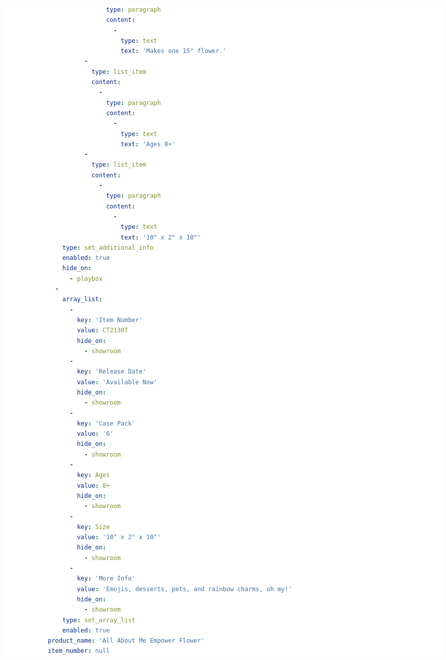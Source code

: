 ```yaml
                            type: paragraph
                            content:
                              -
                                type: text
                                text: 'Makes one 15" flower.'
                      -
                        type: list_item
                        content:
                          -
                            type: paragraph
                            content:
                              -
                                type: text
                                text: 'Ages 8+'
                      -
                        type: list_item
                        content:
                          -
                            type: paragraph
                            content:
                              -
                                type: text
                                text: '10" x 2" x 10"'
                type: set_additional_info
                enabled: true
                hide_on:
                  - playbox
              -
                array_list:
                  -
                    key: 'Item Number'
                    value: CT2130T
                    hide_on:
                      - showroom
                  -
                    key: 'Release Date'
                    value: 'Available Now'
                    hide_on:
                      - showroom
                  -
                    key: 'Case Pack'
                    value: '6'
                    hide_on:
                      - showroom
                  -
                    key: Ages
                    value: 8+
                    hide_on:
                      - showroom
                  -
                    key: Size
                    value: '10" x 2" x 10"'
                    hide_on:
                      - showroom
                  -
                    key: 'More Info'
                    value: 'Emojis, desserts, pets, and rainbow charms, oh my!'
                    hide_on:
                      - showroom
                type: set_array_list
                enabled: true
            product_name: 'All About Me Empower Flower'
            item_number: null
```